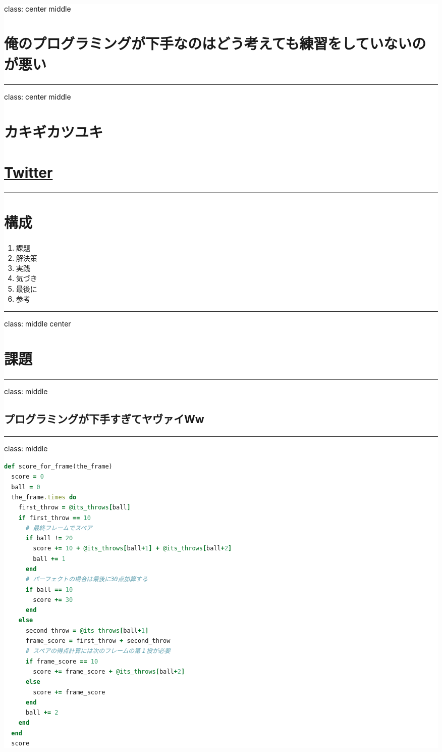 class: center middle
# 俺のプログラミングが下手なのはどう考えても練習をしていないのが悪い

---
class: center middle
# カキギカツユキ
# [Twitter](https://twitter.com/k2works)

---
# 構成
1. 課題
1. 解決策
1. 実践
1. 気づき
1. 最後に
1. 参考

---
class: middle center
# 課題

---
class: middle
## プログラミングが下手すぎてヤヴァイWw

---
class: middle
```ruby
def score_for_frame(the_frame)
  score = 0
  ball = 0
  the_frame.times do
    first_throw = @its_throws[ball]
    if first_throw == 10
      # 最終フレームでスペア
      if ball != 20
        score += 10 + @its_throws[ball+1] + @its_throws[ball+2]
        ball += 1
      end
      # パーフェクトの場合は最後に30点加算する
      if ball == 10
        score += 30
      end
    else
      second_throw = @its_throws[ball+1]
      frame_score = first_throw + second_throw
      # スペアの得点計算には次のフレームの第１投が必要
      if frame_score == 10
        score += frame_score + @its_throws[ball+2]
      else
        score += frame_score
      end
      ball += 2
    end
  end
  score
```